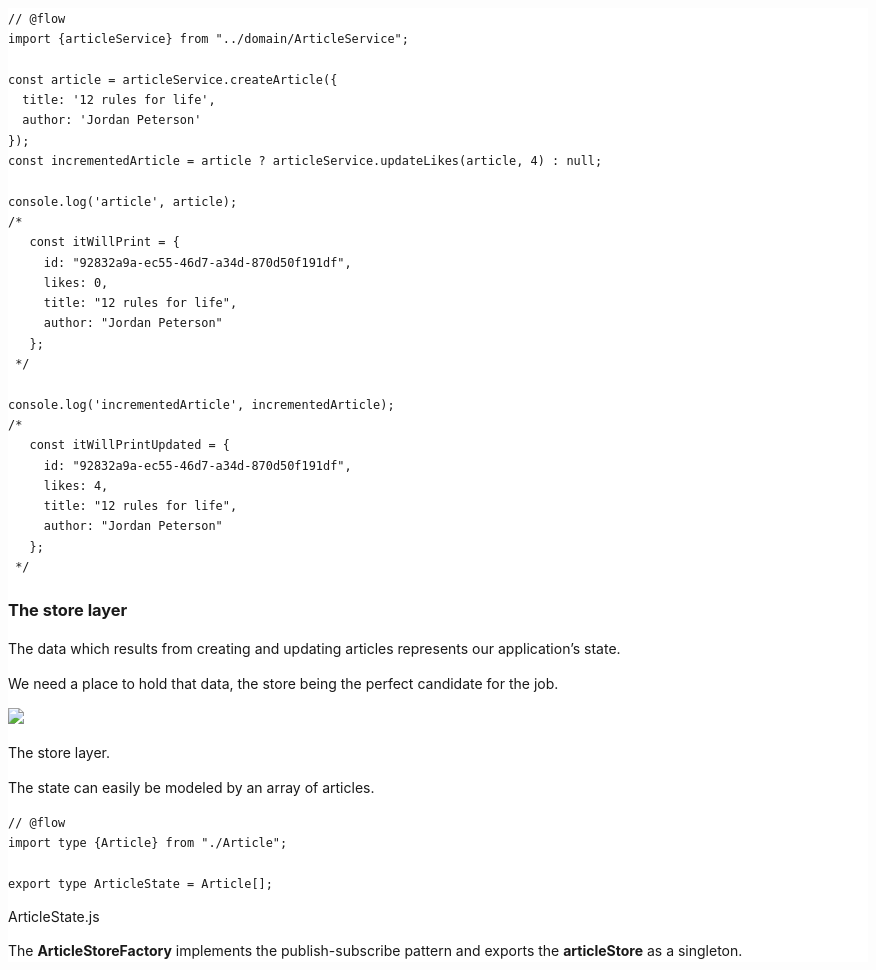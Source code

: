 ```
// @flow
import {articleService} from "../domain/ArticleService";

const article = articleService.createArticle({
  title: '12 rules for life',
  author: 'Jordan Peterson'
});
const incrementedArticle = article ? articleService.updateLikes(article, 4) : null;

console.log('article', article);
/*
   const itWillPrint = {
     id: "92832a9a-ec55-46d7-a34d-870d50f191df",
     likes: 0,
     title: "12 rules for life",
     author: "Jordan Peterson"
   };
 */

console.log('incrementedArticle', incrementedArticle);
/*
   const itWillPrintUpdated = {
     id: "92832a9a-ec55-46d7-a34d-870d50f191df",
     likes: 4,
     title: "12 rules for life",
     author: "Jordan Peterson"
   };
 */
```

### The store layer

The data which results from creating and updating articles represents our application’s state.

We need a place to hold that data, the store being the perfect candidate for the job.

![](https://cdn-images-1.medium.com/max/800/1*h8IDykExd_PhCBhKYr9e0Q.png)

The store layer.

The state can easily be modeled by an array of articles.

```
// @flow
import type {Article} from "./Article";

export type ArticleState = Article[];
```

ArticleState.js

The **ArticleStoreFactory** implements the publish-subscribe pattern and exports the **articleStore** as a singleton.
